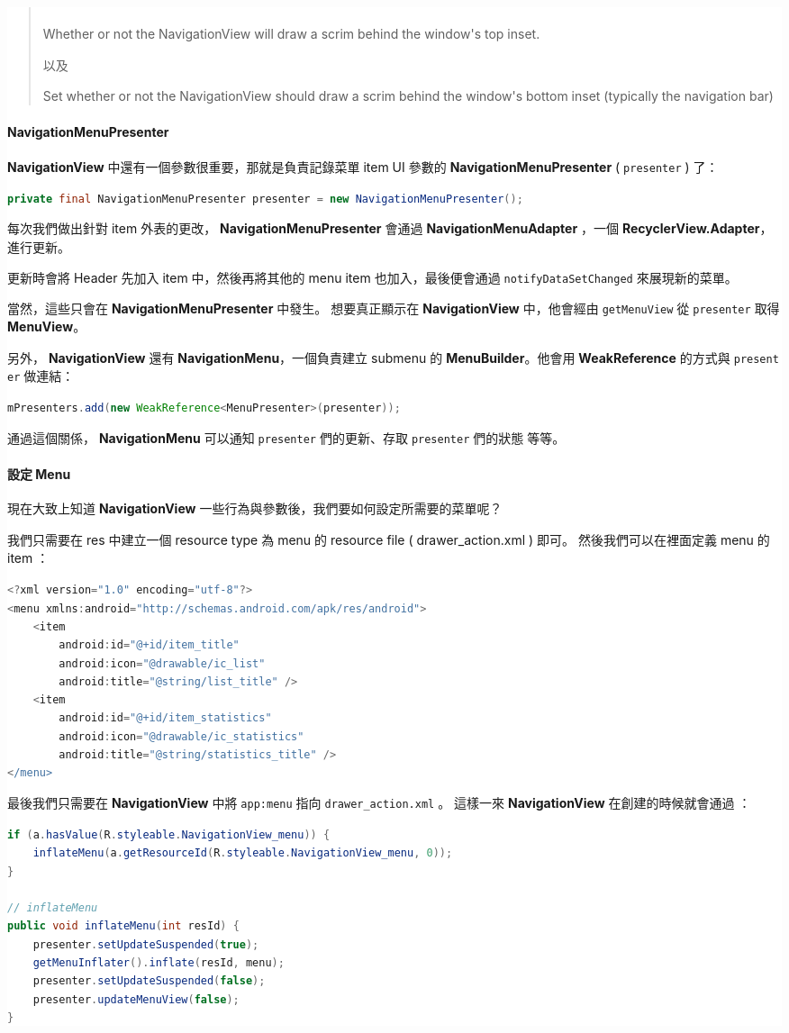 > <br>Whether or not the NavigationView will draw a scrim behind the window's top inset.
>
> 以及
>
> Set whether or not the NavigationView should draw a scrim behind the window's bottom inset (typically the navigation bar)
> <br>

#### NavigationMenuPresenter

**NavigationView** 中還有一個參數很重要，那就是負責記錄菜單 item UI 參數的 **NavigationMenuPresenter** ( `presenter` ) 了：

```java
private final NavigationMenuPresenter presenter = new NavigationMenuPresenter();
```

每次我們做出針對 item 外表的更改， **NavigationMenuPresenter** 會通過 **NavigationMenuAdapter** ，一個 **RecyclerView.Adapter<ViewHolder>**，進行更新。

更新時會將 Header 先加入 item 中，然後再將其他的 menu item 也加入，最後便會通過 `notifyDataSetChanged` 來展現新的菜單。

當然，這些只會在 **NavigationMenuPresenter** 中發生。 想要真正顯示在 **NavigationView** 中，他會經由 `getMenuView` 從 `presenter` 取得 **MenuView**。

另外， **NavigationView** 還有 **NavigationMenu**，一個負責建立 submenu 的 **MenuBuilder**。他會用 **WeakReference** 的方式與 `presenter` 做連結：

```java
mPresenters.add(new WeakReference<MenuPresenter>(presenter));
```

通過這個關係， **NavigationMenu** 可以通知 `presenter` 們的更新、存取 `presenter` 們的狀態 等等。

#### 設定 Menu
現在大致上知道 **NavigationView** 一些行為與參數後，我們要如何設定所需要的菜單呢？

我們只需要在 res 中建立一個 resource type 為 menu 的 resource file ( drawer_action.xml ) 即可。 然後我們可以在裡面定義 menu 的 item ：

```groovy
<?xml version="1.0" encoding="utf-8"?>
<menu xmlns:android="http://schemas.android.com/apk/res/android">
    <item
        android:id="@+id/item_title"
        android:icon="@drawable/ic_list"
        android:title="@string/list_title" />
    <item
        android:id="@+id/item_statistics"
        android:icon="@drawable/ic_statistics"
        android:title="@string/statistics_title" />
</menu>
```

最後我們只需要在 **NavigationView** 中將 `app:menu` 指向 `drawer_action.xml` 。 這樣一來 **NavigationView** 在創建的時候就會通過 ：

```java
if (a.hasValue(R.styleable.NavigationView_menu)) {
    inflateMenu(a.getResourceId(R.styleable.NavigationView_menu, 0));
}

// inflateMenu
public void inflateMenu(int resId) {
    presenter.setUpdateSuspended(true);
    getMenuInflater().inflate(resId, menu);
    presenter.setUpdateSuspended(false);
    presenter.updateMenuView(false);
}
```
